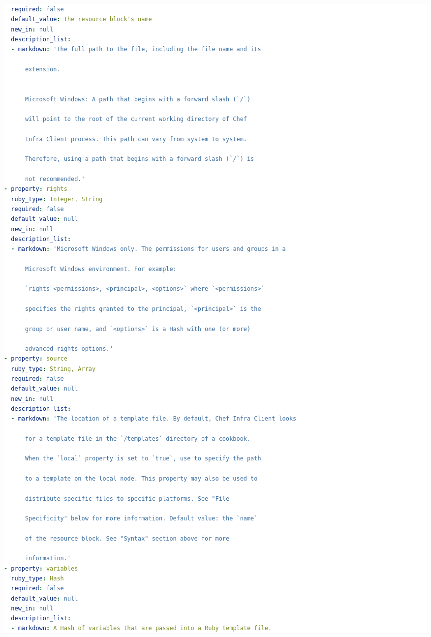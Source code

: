 ```yaml
  required: false
  default_value: The resource block's name
  new_in: null
  description_list:
  - markdown: 'The full path to the file, including the file name and its

      extension.


      Microsoft Windows: A path that begins with a forward slash (`/`)

      will point to the root of the current working directory of Chef

      Infra Client process. This path can vary from system to system.

      Therefore, using a path that begins with a forward slash (`/`) is

      not recommended.'
- property: rights
  ruby_type: Integer, String
  required: false
  default_value: null
  new_in: null
  description_list:
  - markdown: 'Microsoft Windows only. The permissions for users and groups in a

      Microsoft Windows environment. For example:

      `rights <permissions>, <principal>, <options>` where `<permissions>`

      specifies the rights granted to the principal, `<principal>` is the

      group or user name, and `<options>` is a Hash with one (or more)

      advanced rights options.'
- property: source
  ruby_type: String, Array
  required: false
  default_value: null
  new_in: null
  description_list:
  - markdown: 'The location of a template file. By default, Chef Infra Client looks

      for a template file in the `/templates` directory of a cookbook.

      When the `local` property is set to `true`, use to specify the path

      to a template on the local node. This property may also be used to

      distribute specific files to specific platforms. See "File

      Specificity" below for more information. Default value: the `name`

      of the resource block. See "Syntax" section above for more

      information.'
- property: variables
  ruby_type: Hash
  required: false
  default_value: null
  new_in: null
  description_list:
  - markdown: A Hash of variables that are passed into a Ruby template file.
```